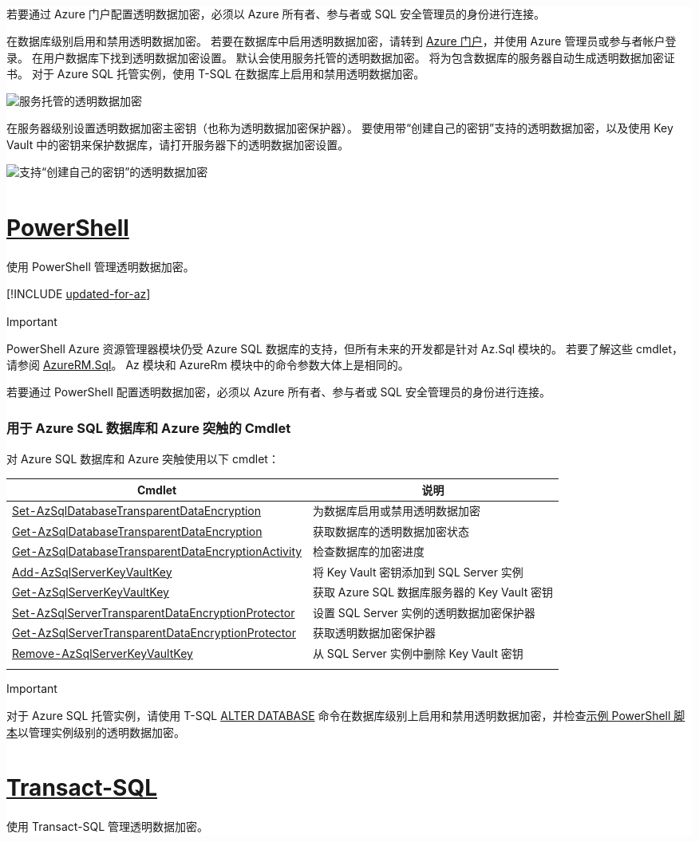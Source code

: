 若要通过 Azure 门户配置透明数据加密，必须以 Azure 所有者、参与者或 SQL 安全管理员的身份进行连接。

在数据库级别启用和禁用透明数据加密。 若要在数据库中启用透明数据加密，请转到 [Azure 门户](https://portal.azure.com)，并使用 Azure 管理员或参与者帐户登录。 在用户数据库下找到透明数据加密设置。 默认会使用服务托管的透明数据加密。 将为包含数据库的服务器自动生成透明数据加密证书。 对于 Azure SQL 托管实例，使用 T-SQL 在数据库上启用和禁用透明数据加密。

![服务托管的透明数据加密](./media/transparent-data-encryption-azure-sql/service-managed-transparent-data-encryption.png)

在服务器级别设置透明数据加密主密钥（也称为透明数据加密保护器）。 要使用带“创建自己的密钥”支持的透明数据加密，以及使用 Key Vault 中的密钥来保护数据库，请打开服务器下的透明数据加密设置。

![支持“创建自己的密钥”的透明数据加密](./media/transparent-data-encryption-azure-sql/tde-byok-support.png)

# <a name="powershell"></a>[PowerShell](#tab/azure-powershell)
使用 PowerShell 管理透明数据加密。

[!INCLUDE [updated-for-az](../../includes/updated-for-az.md)]
> [!IMPORTANT]
> PowerShell Azure 资源管理器模块仍受 Azure SQL 数据库的支持，但所有未来的开发都是针对 Az.Sql 模块的。 若要了解这些 cmdlet，请参阅 [AzureRM.Sql](https://docs.microsoft.com/powershell/module/AzureRM.Sql/)。 Az 模块和 AzureRm 模块中的命令参数大体上是相同的。

若要通过 PowerShell 配置透明数据加密，必须以 Azure 所有者、参与者或 SQL 安全管理员的身份进行连接。

### <a name="cmdlets-for-azure-sql-database-and-azure-synapse"></a>用于 Azure SQL 数据库和 Azure 突触的 Cmdlet

对 Azure SQL 数据库和 Azure 突触使用以下 cmdlet：

| Cmdlet | 说明 |
| --- | --- |
| [Set-AzSqlDatabaseTransparentDataEncryption](https://docs.microsoft.com/powershell/module/az.sql/set-azsqldatabasetransparentdataencryption) |为数据库启用或禁用透明数据加密|
| [Get-AzSqlDatabaseTransparentDataEncryption](https://docs.microsoft.com/powershell/module/az.sql/get-azsqldatabasetransparentdataencryption) |获取数据库的透明数据加密状态 |
| [Get-AzSqlDatabaseTransparentDataEncryptionActivity](https://docs.microsoft.com/powershell/module/az.sql/get-azsqldatabasetransparentdataencryptionactivity) |检查数据库的加密进度 |
| [Add-AzSqlServerKeyVaultKey](https://docs.microsoft.com/powershell/module/az.sql/add-azsqlserverkeyvaultkey) |将 Key Vault 密钥添加到 SQL Server 实例 |
| [Get-AzSqlServerKeyVaultKey](https://docs.microsoft.com/powershell/module/az.sql/get-azsqlserverkeyvaultkey) |获取 Azure SQL 数据库服务器的 Key Vault 密钥  |
| [Set-AzSqlServerTransparentDataEncryptionProtector](https://docs.microsoft.com/powershell/module/az.sql/set-azsqlservertransparentdataencryptionprotector) |设置 SQL Server 实例的透明数据加密保护器 |
| [Get-AzSqlServerTransparentDataEncryptionProtector](https://docs.microsoft.com/powershell/module/az.sql/get-azsqlservertransparentdataencryptionprotector) |获取透明数据加密保护器 |
| [Remove-AzSqlServerKeyVaultKey](https://docs.microsoft.com/powershell/module/az.sql/remove-azsqlserverkeyvaultkey) |从 SQL Server 实例中删除 Key Vault 密钥 |
|  | |

> [!IMPORTANT]
> 对于 Azure SQL 托管实例，请使用 T-SQL [ALTER DATABASE](https://docs.microsoft.com/sql/t-sql/statements/alter-database-azure-sql-database) 命令在数据库级别上启用和禁用透明数据加密，并检查[示例 PowerShell 脚本](transparent-data-encryption-byok-azure-sql-configure.md)以管理实例级别的透明数据加密。

# <a name="transact-sql"></a>[Transact-SQL](#tab/azure-TransactSQL)
使用 Transact-SQL 管理透明数据加密。
